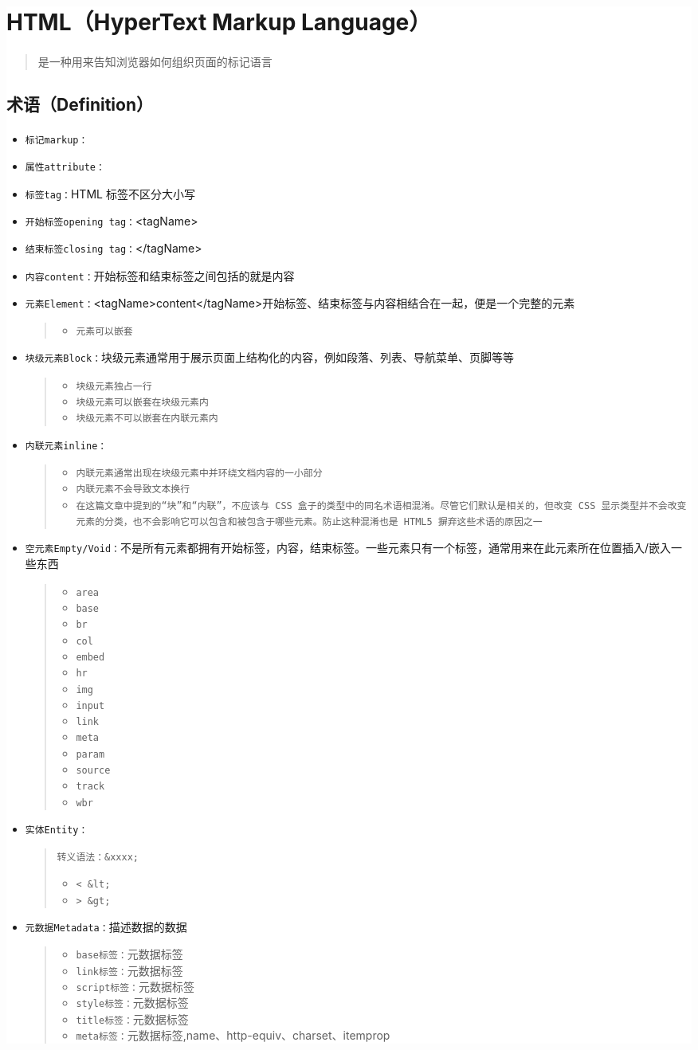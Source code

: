 # HTML（HyperText Markup Language）

> 是一种用来告知浏览器如何组织页面的标记语言

## 术语（Definition）

- `标记markup：`

- `属性attribute：`
- `标签tag：`HTML 标签不区分大小写
- `开始标签opening tag：`\<tagName>
- `结束标签closing tag：`\</tagName>
- `内容content：`开始标签和结束标签之间包括的就是内容
- `元素Element：`\<tagName>content\</tagName>开始标签、结束标签与内容相结合在一起，便是一个完整的元素
  > - `元素可以嵌套`
- `块级元素Block：`块级元素通常用于展示页面上结构化的内容，例如段落、列表、导航菜单、页脚等等
  > - `块级元素独占一行`
  > - `块级元素可以嵌套在块级元素内`
  > - `块级元素不可以嵌套在内联元素内`
- `内联元素inline：`
  > - `内联元素通常出现在块级元素中并环绕文档内容的一小部分`
  > - `内联元素不会导致文本换行`
  > - `在这篇文章中提到的“块”和“内联”，不应该与 CSS 盒子的类型中的同名术语相混淆。尽管它们默认是相关的，但改变 CSS 显示类型并不会改变元素的分类，也不会影响它可以包含和被包含于哪些元素。防止这种混淆也是 HTML5 摒弃这些术语的原因之一`
- `空元素Empty/Void：`不是所有元素都拥有开始标签，内容，结束标签。一些元素只有一个标签，通常用来在此元素所在位置插入/嵌入一些东西
  > - `area`
  > - `base`
  > - `br`
  > - `col`
  > - `embed`
  > - `hr`
  > - `img`
  > - `input`
  > - `link`
  > - `meta`
  > - `param`
  > - `source`
  > - `track`
  > - `wbr`
- `实体Entity：`
  > `转义语法：&xxxx;`
  >
  > - `< &lt;`
  > - `> &gt;`
- `元数据Metadata：`描述数据的数据
  > - `base标签：`元数据标签
  > - `link标签：`元数据标签
  > - `script标签：`元数据标签
  > - `style标签：`元数据标签
  > - `title标签：`元数据标签
  > - `meta标签：`元数据标签,name、http-equiv、charset、itemprop
